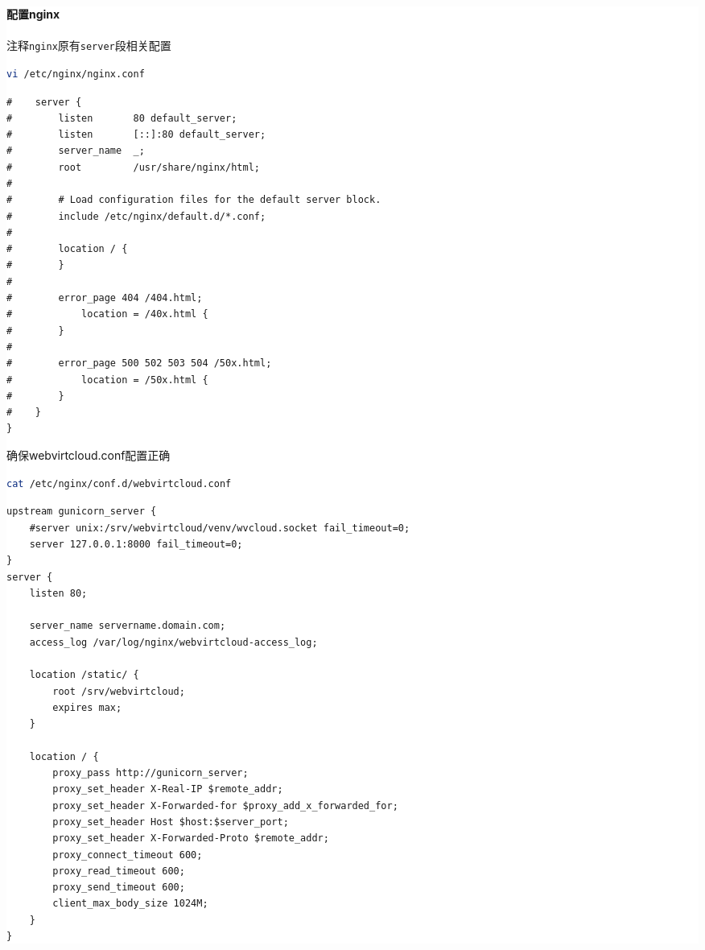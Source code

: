 #### 配置nginx

注释`nginx`原有`server`段相关配置

```bash
vi /etc/nginx/nginx.conf
```

```nginx
#    server {
#        listen       80 default_server;
#        listen       [::]:80 default_server;
#        server_name  _;
#        root         /usr/share/nginx/html;
#
#        # Load configuration files for the default server block.
#        include /etc/nginx/default.d/*.conf;
#
#        location / {
#        }
#
#        error_page 404 /404.html;
#            location = /40x.html {
#        }
#
#        error_page 500 502 503 504 /50x.html;
#            location = /50x.html {
#        }
#    }
}
```

确保webvirtcloud.conf配置正确

```bash
cat /etc/nginx/conf.d/webvirtcloud.conf
```

```nginx
upstream gunicorn_server {
    #server unix:/srv/webvirtcloud/venv/wvcloud.socket fail_timeout=0;
    server 127.0.0.1:8000 fail_timeout=0;
}
server {
    listen 80;

    server_name servername.domain.com;
    access_log /var/log/nginx/webvirtcloud-access_log;

    location /static/ {
        root /srv/webvirtcloud;
        expires max;
    }

    location / {
        proxy_pass http://gunicorn_server;
        proxy_set_header X-Real-IP $remote_addr;
        proxy_set_header X-Forwarded-for $proxy_add_x_forwarded_for;
        proxy_set_header Host $host:$server_port;
        proxy_set_header X-Forwarded-Proto $remote_addr;
        proxy_connect_timeout 600;
        proxy_read_timeout 600;
        proxy_send_timeout 600;
        client_max_body_size 1024M;
    }
}
```
